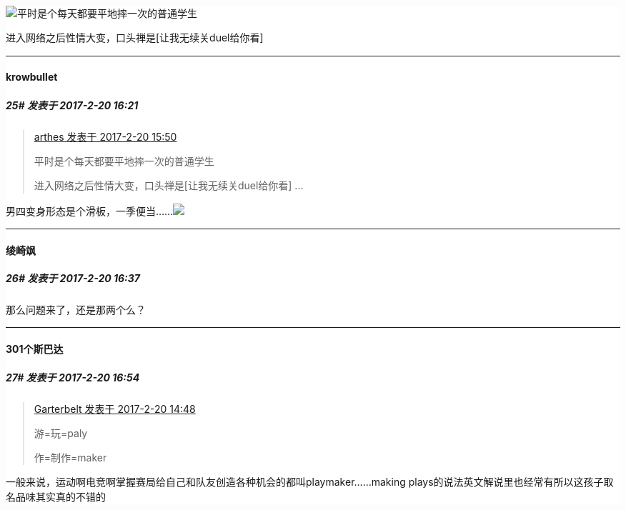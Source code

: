 

<img src="https://static.saraba1st.com/image/smiley/face/149.gif" referrerpolicy="no-referrer">平时是个每天都要平地摔一次的普通学生

进入网络之后性情大变，口头禅是[让我无续关duel给你看]







-----

####  krowbullet  
##### 25#       发表于 2017-2-20 16:21



<blockquote><a href="httphttps://bbs.saraba1st.com/2b/forum.php?mod=redirect&amp;goto=findpost&amp;pid=35271722&amp;ptid=1479404" target="_blank">arthes 发表于 2017-2-20 15:50</a>

平时是个每天都要平地摔一次的普通学生

进入网络之后性情大变，口头禅是[让我无续关duel给你看] ...</blockquote>
男四变身形态是个滑板，一季便当……<img src="https://static.saraba1st.com/image/smiley/face/91.gif" referrerpolicy="no-referrer">







-----

####  绫崎飒  
##### 26#       发表于 2017-2-20 16:37




那么问题来了，还是那两个么？







-----

####  301个斯巴达  
##### 27#       发表于 2017-2-20 16:54



<blockquote><a href="httphttps://bbs.saraba1st.com/2b/forum.php?mod=redirect&amp;goto=findpost&amp;pid=35270952&amp;ptid=1479404" target="_blank">Garterbelt 发表于 2017-2-20 14:48</a>

游=玩=paly

作=制作=maker</blockquote>
一般来说，运动啊电竞啊掌握赛局给自己和队友创造各种机会的都叫playmaker……making plays的说法英文解说里也经常有所以这孩子取名品味其实真的不错的



